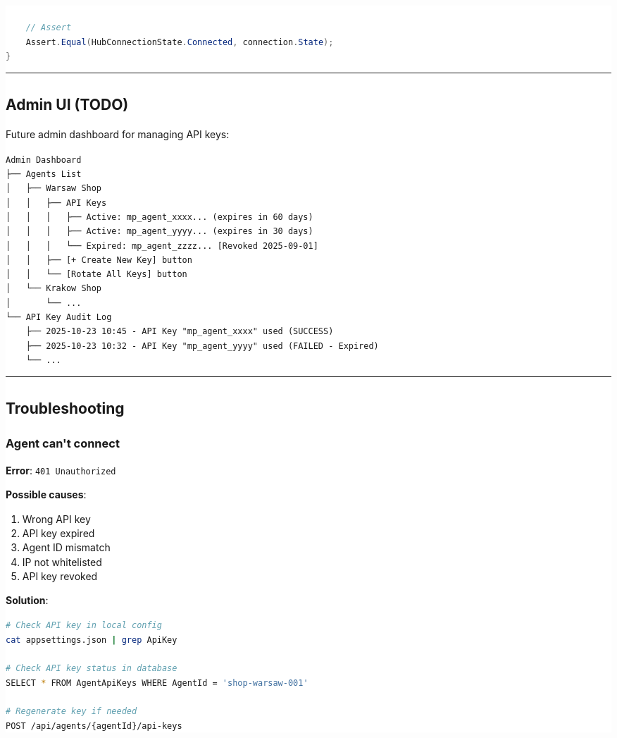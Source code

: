 ```csharp

    // Assert
    Assert.Equal(HubConnectionState.Connected, connection.State);
}
```

---

## Admin UI (TODO)

Future admin dashboard for managing API keys:

```
Admin Dashboard
├── Agents List
│   ├── Warsaw Shop
│   │   ├── API Keys
│   │   │   ├── Active: mp_agent_xxxx... (expires in 60 days)
│   │   │   ├── Active: mp_agent_yyyy... (expires in 30 days)
│   │   │   └── Expired: mp_agent_zzzz... [Revoked 2025-09-01]
│   │   ├── [+ Create New Key] button
│   │   └── [Rotate All Keys] button
│   └── Krakow Shop
│       └── ...
└── API Key Audit Log
    ├── 2025-10-23 10:45 - API Key "mp_agent_xxxx" used (SUCCESS)
    ├── 2025-10-23 10:32 - API Key "mp_agent_yyyy" used (FAILED - Expired)
    └── ...
```

---

## Troubleshooting

### Agent can't connect

**Error**: `401 Unauthorized`

**Possible causes**:
1. Wrong API key
2. API key expired
3. Agent ID mismatch
4. IP not whitelisted
5. API key revoked

**Solution**:
```bash
# Check API key in local config
cat appsettings.json | grep ApiKey

# Check API key status in database
SELECT * FROM AgentApiKeys WHERE AgentId = 'shop-warsaw-001'

# Regenerate key if needed
POST /api/agents/{agentId}/api-keys
```
